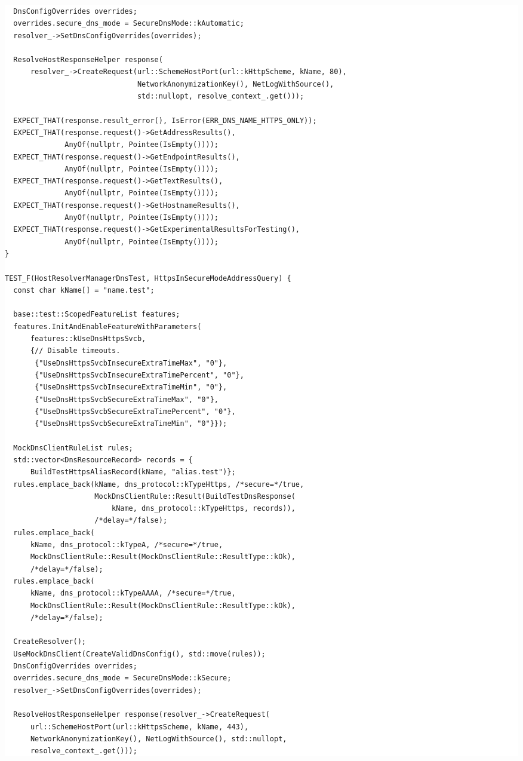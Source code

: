 ```
  DnsConfigOverrides overrides;
  overrides.secure_dns_mode = SecureDnsMode::kAutomatic;
  resolver_->SetDnsConfigOverrides(overrides);

  ResolveHostResponseHelper response(
      resolver_->CreateRequest(url::SchemeHostPort(url::kHttpScheme, kName, 80),
                               NetworkAnonymizationKey(), NetLogWithSource(),
                               std::nullopt, resolve_context_.get()));

  EXPECT_THAT(response.result_error(), IsError(ERR_DNS_NAME_HTTPS_ONLY));
  EXPECT_THAT(response.request()->GetAddressResults(),
              AnyOf(nullptr, Pointee(IsEmpty())));
  EXPECT_THAT(response.request()->GetEndpointResults(),
              AnyOf(nullptr, Pointee(IsEmpty())));
  EXPECT_THAT(response.request()->GetTextResults(),
              AnyOf(nullptr, Pointee(IsEmpty())));
  EXPECT_THAT(response.request()->GetHostnameResults(),
              AnyOf(nullptr, Pointee(IsEmpty())));
  EXPECT_THAT(response.request()->GetExperimentalResultsForTesting(),
              AnyOf(nullptr, Pointee(IsEmpty())));
}

TEST_F(HostResolverManagerDnsTest, HttpsInSecureModeAddressQuery) {
  const char kName[] = "name.test";

  base::test::ScopedFeatureList features;
  features.InitAndEnableFeatureWithParameters(
      features::kUseDnsHttpsSvcb,
      {// Disable timeouts.
       {"UseDnsHttpsSvcbInsecureExtraTimeMax", "0"},
       {"UseDnsHttpsSvcbInsecureExtraTimePercent", "0"},
       {"UseDnsHttpsSvcbInsecureExtraTimeMin", "0"},
       {"UseDnsHttpsSvcbSecureExtraTimeMax", "0"},
       {"UseDnsHttpsSvcbSecureExtraTimePercent", "0"},
       {"UseDnsHttpsSvcbSecureExtraTimeMin", "0"}});

  MockDnsClientRuleList rules;
  std::vector<DnsResourceRecord> records = {
      BuildTestHttpsAliasRecord(kName, "alias.test")};
  rules.emplace_back(kName, dns_protocol::kTypeHttps, /*secure=*/true,
                     MockDnsClientRule::Result(BuildTestDnsResponse(
                         kName, dns_protocol::kTypeHttps, records)),
                     /*delay=*/false);
  rules.emplace_back(
      kName, dns_protocol::kTypeA, /*secure=*/true,
      MockDnsClientRule::Result(MockDnsClientRule::ResultType::kOk),
      /*delay=*/false);
  rules.emplace_back(
      kName, dns_protocol::kTypeAAAA, /*secure=*/true,
      MockDnsClientRule::Result(MockDnsClientRule::ResultType::kOk),
      /*delay=*/false);

  CreateResolver();
  UseMockDnsClient(CreateValidDnsConfig(), std::move(rules));
  DnsConfigOverrides overrides;
  overrides.secure_dns_mode = SecureDnsMode::kSecure;
  resolver_->SetDnsConfigOverrides(overrides);

  ResolveHostResponseHelper response(resolver_->CreateRequest(
      url::SchemeHostPort(url::kHttpsScheme, kName, 443),
      NetworkAnonymizationKey(), NetLogWithSource(), std::nullopt,
      resolve_context_.get()));

```